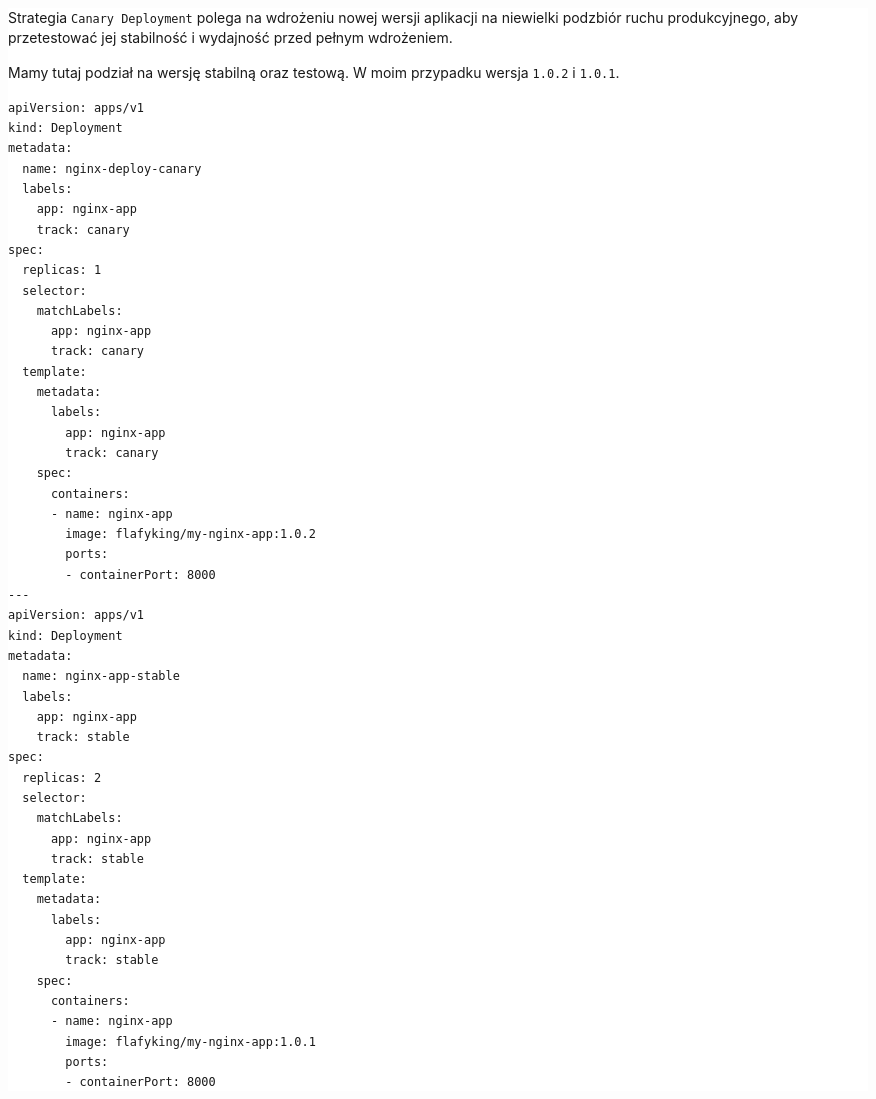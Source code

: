 Strategia `Canary Deployment` polega na wdrożeniu nowej wersji aplikacji na niewielki podzbiór ruchu produkcyjnego, aby przetestować jej stabilność i wydajność przed pełnym wdrożeniem.

Mamy tutaj podział na wersję stabilną oraz testową. W moim przypadku wersja `1.0.2` i `1.0.1`. 

```
apiVersion: apps/v1
kind: Deployment
metadata:
  name: nginx-deploy-canary
  labels:
    app: nginx-app
    track: canary
spec:
  replicas: 1
  selector:
    matchLabels:
      app: nginx-app
      track: canary
  template:
    metadata:
      labels:
        app: nginx-app
        track: canary
    spec:
      containers:
      - name: nginx-app
        image: flafyking/my-nginx-app:1.0.2
        ports:
        - containerPort: 8000
---
apiVersion: apps/v1
kind: Deployment
metadata:
  name: nginx-app-stable
  labels:
    app: nginx-app
    track: stable
spec:
  replicas: 2
  selector:
    matchLabels:
      app: nginx-app
      track: stable
  template:
    metadata:
      labels:
        app: nginx-app
        track: stable
    spec:
      containers:
      - name: nginx-app
        image: flafyking/my-nginx-app:1.0.1
        ports:
        - containerPort: 8000
```
